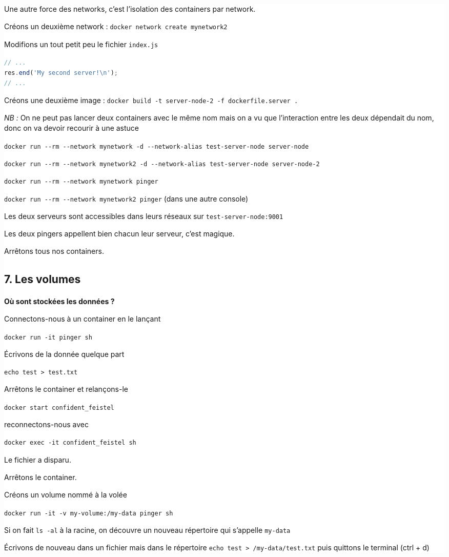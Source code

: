 Une autre force des networks, c’est l’isolation des containers par network.

Créons un deuxième network : `docker network create mynetwork2`

Modifions un tout petit peu le fichier `index.js`

```jsx
// ...
res.end('My second server!\n');
// ...
```

Créons une deuxième image : `docker build -t server-node-2 -f dockerfile.server .`

_NB :_ On ne peut pas lancer deux containers avec le même nom mais on a vu que l’interaction entre les deux dépendait du nom, donc on va devoir recourir à une astuce

`docker run --rm --network mynetwork -d --network-alias test-server-node server-node`

`docker run --rm --network mynetwork2 -d --network-alias test-server-node server-node-2`

`docker run --rm --network mynetwork pinger`

`docker run --rm --network mynetwork2 pinger` (dans une autre console)

Les deux serveurs sont accessibles dans leurs réseaux sur `test-server-node:9001`

Les deux pingers appellent bien chacun leur serveur, c’est magique.

Arrêtons tous nos containers.

## 7. Les volumes

**Où sont stockées les données ?**

Connectons-nous à un container en le lançant

`docker run -it pinger sh`

Écrivons de la donnée quelque part

`echo test > test.txt`

Arrêtons le container et relançons-le

`docker start confident_feistel`

reconnectons-nous avec

`docker exec -it confident_feistel sh`

Le fichier a disparu.

Arrêtons le container.

Créons un volume nommé à la volée

`docker run -it -v my-volume:/my-data pinger sh`

Si on fait `ls -al` à la racine, on découvre un nouveau répertoire qui s’appelle `my-data`

Écrivons de nouveau dans un fichier mais dans le répertoire `echo test > /my-data/test.txt` puis quittons le terminal (ctrl + d)

